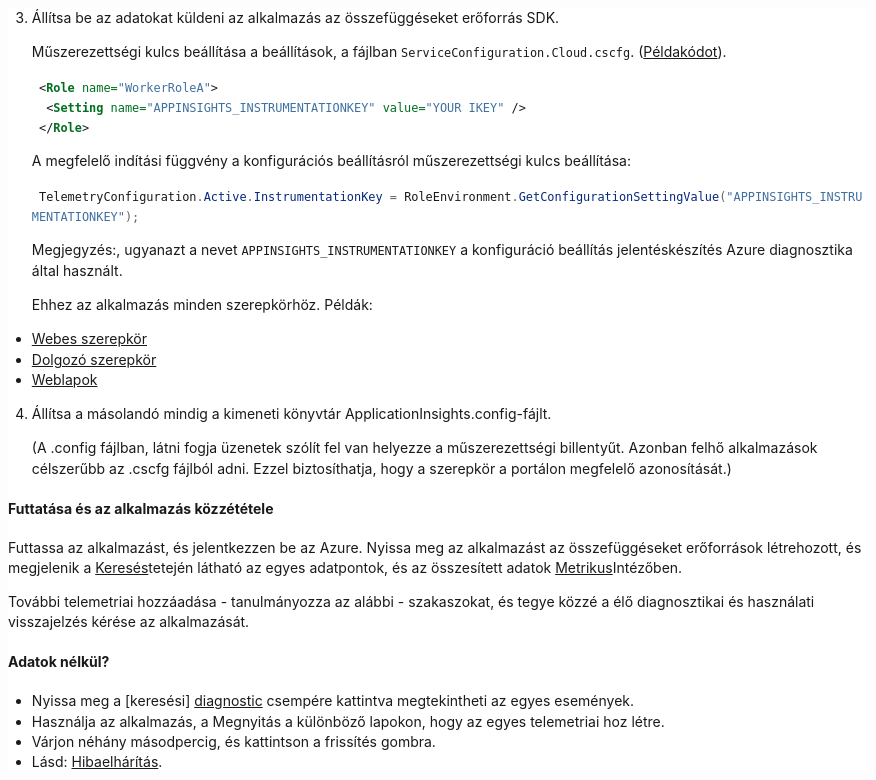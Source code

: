 3. Állítsa be az adatokat küldeni az alkalmazás az összefüggéseket erőforrás SDK.

    Műszerezettségi kulcs beállítása a beállítások, a fájlban `ServiceConfiguration.Cloud.cscfg`. ([Példakódot](https://github.com/Microsoft/ApplicationInsights-Home/blob/master/Samples/AzureEmailService/AzureEmailService/ServiceConfiguration.Cloud.cscfg)).
 
    ```XML
     <Role name="WorkerRoleA"> 
      <Setting name="APPINSIGHTS_INSTRUMENTATIONKEY" value="YOUR IKEY" /> 
     </Role>
    ```
 
    A megfelelő indítási függvény a konfigurációs beállításról műszerezettségi kulcs beállítása:

    ```C#
     TelemetryConfiguration.Active.InstrumentationKey = RoleEnvironment.GetConfigurationSettingValue("APPINSIGHTS_INSTRUMENTATIONKEY");
    ```

    Megjegyzés:, ugyanazt a nevet `APPINSIGHTS_INSTRUMENTATIONKEY` a konfiguráció beállítás jelentéskészítés Azure diagnosztika által használt. 


    Ehhez az alkalmazás minden szerepkörhöz. Példák:
 
 * [Webes szerepkör](https://github.com/Microsoft/ApplicationInsights-Home/blob/master/Samples/AzureEmailService/MvcWebRole/Global.asax.cs#L27)
 * [Dolgozó szerepkör](https://github.com/Microsoft/ApplicationInsights-Home/blob/master/Samples/AzureEmailService/WorkerRoleA/WorkerRoleA.cs#L232)
 * [Weblapok](https://github.com/Microsoft/ApplicationInsights-Home/blob/master/Samples/AzureEmailService/MvcWebRole/Views/Shared/_Layout.cshtml#L13)   

4. Állítsa a másolandó mindig a kimeneti könyvtár ApplicationInsights.config-fájlt. 

    (A .config fájlban, látni fogja üzenetek szólít fel van helyezze a műszerezettségi billentyűt. Azonban felhő alkalmazások célszerűbb az .cscfg fájlból adni. Ezzel biztosíthatja, hogy a szerepkör a portálon megfelelő azonosítását.)


#### <a name="run-and-publish-the-app"></a>Futtatása és az alkalmazás közzététele

Futtassa az alkalmazást, és jelentkezzen be az Azure. Nyissa meg az alkalmazást az összefüggéseket erőforrások létrehozott, és megjelenik a [Keresés](app-insights-diagnostic-search.md)tetején látható az egyes adatpontok, és az összesített adatok [Metrikus](app-insights-metrics-explorer.md)Intézőben. 

További telemetriai hozzáadása - tanulmányozza az alábbi - szakaszokat, és tegye közzé a élő diagnosztikai és használati visszajelzés kérése az alkalmazását. 


#### <a name="no-data"></a>Adatok nélkül?

* Nyissa meg a [keresési] [ diagnostic] csempére kattintva megtekintheti az egyes események.
* Használja az alkalmazás, a Megnyitás a különböző lapokon, hogy az egyes telemetriai hoz létre.
* Várjon néhány másodpercig, és kattintson a frissítés gombra.
* Lásd: [Hibaelhárítás][qna].


[api]: app-insights-api-custom-events-metrics.md
[apidefaults]: app-insights-api-custom-events-metrics.md#default-properties
[apidynamicikey]: app-insights-separate-resources.md#dynamic-ikey
[availability]: app-insights-monitor-web-app-availability.md
[azure]: app-insights-azure.md
[client]: app-insights-javascript.md
[diagnostic]: app-insights-diagnostic-search.md
[netlogs]: app-insights-asp-net-trace-logs.md
[portal]: http://portal.azure.com/
[qna]: app-insights-troubleshoot-faq.md
[redfield]: app-insights-monitor-performance-live-website-now.md
[start]: app-insights-overview.md 